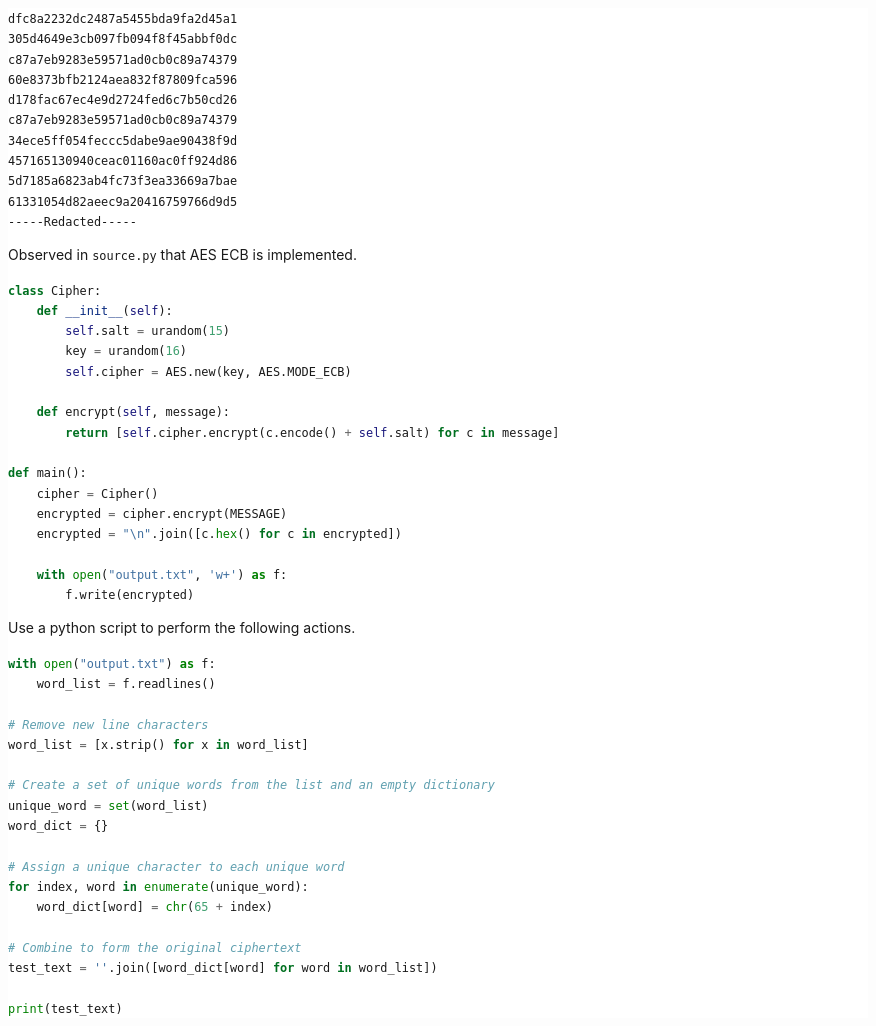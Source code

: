 ```
dfc8a2232dc2487a5455bda9fa2d45a1
305d4649e3cb097fb094f8f45abbf0dc
c87a7eb9283e59571ad0cb0c89a74379
60e8373bfb2124aea832f87809fca596
d178fac67ec4e9d2724fed6c7b50cd26
c87a7eb9283e59571ad0cb0c89a74379
34ece5ff054feccc5dabe9ae90438f9d
457165130940ceac01160ac0ff924d86
5d7185a6823ab4fc73f3ea33669a7bae
61331054d82aeec9a20416759766d9d5
-----Redacted-----
```

Observed in `source.py` that AES ECB is implemented.

```python
class Cipher:
    def __init__(self):
        self.salt = urandom(15)
        key = urandom(16)
        self.cipher = AES.new(key, AES.MODE_ECB)

    def encrypt(self, message):
        return [self.cipher.encrypt(c.encode() + self.salt) for c in message]

def main():
    cipher = Cipher()
    encrypted = cipher.encrypt(MESSAGE)
    encrypted = "\n".join([c.hex() for c in encrypted])

    with open("output.txt", 'w+') as f:
        f.write(encrypted)
```

Use a python script to perform the following actions.

```python
with open("output.txt") as f:
    word_list = f.readlines()

# Remove new line characters
word_list = [x.strip() for x in word_list]

# Create a set of unique words from the list and an empty dictionary
unique_word = set(word_list)
word_dict = {}

# Assign a unique character to each unique word
for index, word in enumerate(unique_word):
    word_dict[word] = chr(65 + index)

# Combine to form the original ciphertext
test_text = ''.join([word_dict[word] for word in word_list])

print(test_text)
```
